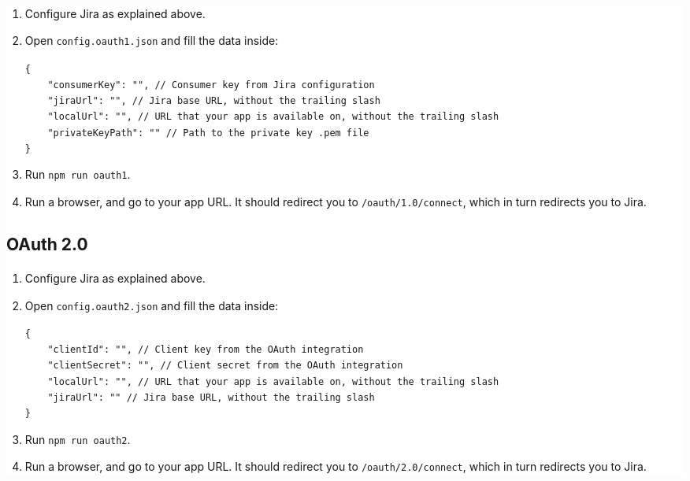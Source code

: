 1. Configure Jira as explained above.

1. Open `config.oauth1.json` and fill the data inside:

    ```jsonc
    {
        "consumerKey": "", // Consumer key from Jira configuration
        "jiraUrl": "", // Jira base URL, without the trailing slash
        "localUrl": "", // URL that your app is available on, without the trailing slash
        "privateKeyPath": "" // Path to the private key .pem file
    }
    ```

1. Run `npm run oauth1`.

1. Run a browser, and go to your app URL. It should redirect you to `/oauth/1.0/connect`, which in turn redirects you to Jira.

## OAuth 2.0

1. Configure Jira as explained above.

1. Open `config.oauth2.json` and fill the data inside:

    ```jsonc
    {
        "clientId": "", // Client key from the OAuth integration
        "clientSecret": "", // Client secret from the OAuth integration
        "localUrl": "", // URL that your app is available on, without the trailing slash
        "jiraUrl": "" // Jira base URL, without the trailing slash
    }
    ```

1. Run `npm run oauth2`.

1. Run a browser, and go to your app URL. It should redirect you to `/oauth/2.0/connect`, which in turn redirects you to Jira.
